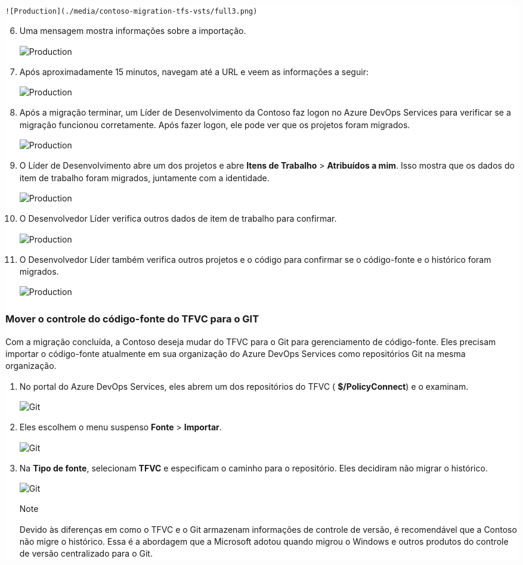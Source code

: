     ![Production](./media/contoso-migration-tfs-vsts/full3.png)

6. Uma mensagem mostra informações sobre a importação.

    ![Production](./media/contoso-migration-tfs-vsts/full4.png)

7. Após aproximadamente 15 minutos, navegam até a URL e veem as informações a seguir:

    ![Production](./media/contoso-migration-tfs-vsts/full5.png)

8. Após a migração terminar, um Líder de Desenvolvimento da Contoso faz logon no Azure DevOps Services para verificar se a migração funcionou corretamente. Após fazer logon, ele pode ver que os projetos foram migrados.

    ![Production](./media/contoso-migration-tfs-vsts/full6.png)

9. O Líder de Desenvolvimento abre um dos projetos e abre **Itens de Trabalho** > **Atribuídos a mim**. Isso mostra que os dados do item de trabalho foram migrados, juntamente com a identidade.

    ![Production](./media/contoso-migration-tfs-vsts/full7.png)

10. O Desenvolvedor Líder verifica outros dados de item de trabalho para confirmar.

    ![Production](./media/contoso-migration-tfs-vsts/full8.png)

11. O Desenvolvedor Líder também verifica outros projetos e o código para confirmar se o código-fonte e o histórico foram migrados.

    ![Production](./media/contoso-migration-tfs-vsts/full9.png)

### <a name="move-source-control-from-tfvc-to-git"></a>Mover o controle do código-fonte do TFVC para o GIT

Com a migração concluída, a Contoso deseja mudar do TFVC para o Git para gerenciamento de código-fonte. Eles precisam importar o código-fonte atualmente em sua organização do Azure DevOps Services como repositórios Git na mesma organização.

1. No portal do Azure DevOps Services, eles abrem um dos repositórios do TFVC ( **$/PolicyConnect**) e o examinam.

    ![Git](./media/contoso-migration-tfs-vsts/git1.png)

2. Eles escolhem o menu suspenso **Fonte** > **Importar**.

    ![Git](./media/contoso-migration-tfs-vsts/git2.png)

3. Na **Tipo de fonte**, selecionam **TFVC** e especificam o caminho para o repositório. Eles decidiram não migrar o histórico.

    ![Git](./media/contoso-migration-tfs-vsts/git3.png)

    > [!NOTE]
    > Devido às diferenças em como o TFVC e o Git armazenam informações de controle de versão, é recomendável que a Contoso não migre o histórico. Essa é a abordagem que a Microsoft adotou quando migrou o Windows e outros produtos do controle de versão centralizado para o Git.
